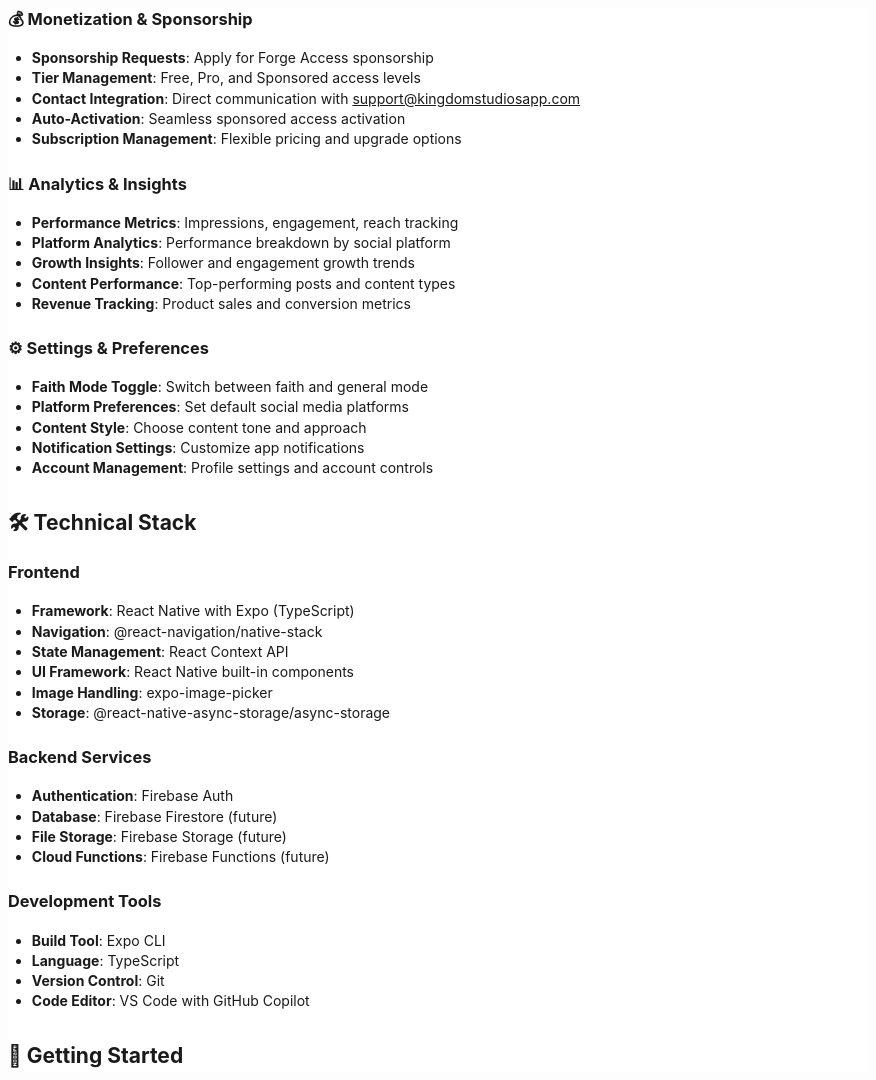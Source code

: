 ### 💰 Monetization & Sponsorship

- **Sponsorship Requests**: Apply for Forge Access sponsorship
- **Tier Management**: Free, Pro, and Sponsored access levels
- **Contact Integration**: Direct communication with support@kingdomstudiosapp.com
- **Auto-Activation**: Seamless sponsored access activation
- **Subscription Management**: Flexible pricing and upgrade options

### 📊 Analytics & Insights

- **Performance Metrics**: Impressions, engagement, reach tracking
- **Platform Analytics**: Performance breakdown by social platform
- **Growth Insights**: Follower and engagement growth trends
- **Content Performance**: Top-performing posts and content types
- **Revenue Tracking**: Product sales and conversion metrics

### ⚙️ Settings & Preferences

- **Faith Mode Toggle**: Switch between faith and general mode
- **Platform Preferences**: Set default social media platforms
- **Content Style**: Choose content tone and approach
- **Notification Settings**: Customize app notifications
- **Account Management**: Profile settings and account controls

## 🛠️ Technical Stack

### **Frontend**

- **Framework**: React Native with Expo (TypeScript)
- **Navigation**: @react-navigation/native-stack
- **State Management**: React Context API
- **UI Framework**: React Native built-in components
- **Image Handling**: expo-image-picker
- **Storage**: @react-native-async-storage/async-storage

### **Backend Services**

- **Authentication**: Firebase Auth
- **Database**: Firebase Firestore (future)
- **File Storage**: Firebase Storage (future)
- **Cloud Functions**: Firebase Functions (future)

### **Development Tools**

- **Build Tool**: Expo CLI
- **Language**: TypeScript
- **Version Control**: Git
- **Code Editor**: VS Code with GitHub Copilot

## 🚀 Getting Started
